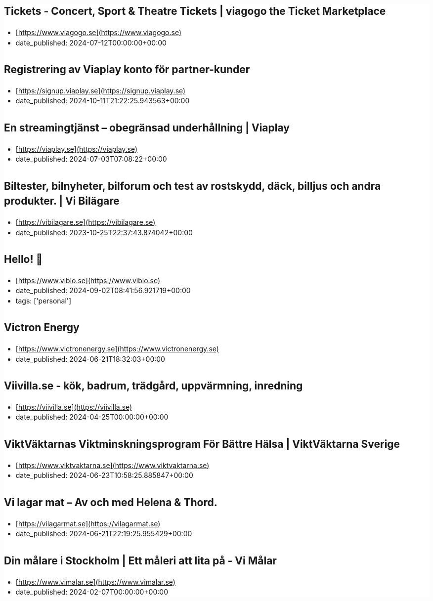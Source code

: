  ## Tickets - Concert, Sport & Theatre Tickets | viagogo the Ticket Marketplace
 - [https://www.viagogo.se](https://www.viagogo.se)
 - date_published: 2024-07-12T00:00:00+00:00

 ## Registrering av Viaplay konto för partner-kunder
 - [https://signup.viaplay.se](https://signup.viaplay.se)
 - date_published: 2024-10-11T21:22:25.943563+00:00

 ## En streamingtjänst – obegränsad underhållning | Viaplay
 - [https://viaplay.se](https://viaplay.se)
 - date_published: 2024-07-03T07:08:22+00:00

 ## Biltester, bilnyheter, bilforum och test av rostskydd, däck, billjus och andra produkter. | Vi Bilägare
 - [https://vibilagare.se](https://vibilagare.se)
 - date_published: 2023-10-25T22:37:43.874042+00:00

 ## Hello! 👋
 - [https://www.viblo.se](https://www.viblo.se)
 - date_published: 2024-09-02T08:41:56.921719+00:00
 - tags: ['personal']

 ## Victron Energy
 - [https://www.victronenergy.se](https://www.victronenergy.se)
 - date_published: 2024-06-21T18:32:03+00:00

 ## Viivilla.se - kök, badrum, trädgård, uppvärmning, inredning
 - [https://viivilla.se](https://viivilla.se)
 - date_published: 2024-04-25T00:00:00+00:00

 ## ViktVäktarnas Viktminskningsprogram För Bättre Hälsa | ViktVäktarna Sverige
 - [https://www.viktvaktarna.se](https://www.viktvaktarna.se)
 - date_published: 2024-06-23T10:58:25.885847+00:00

 ## Vi lagar mat – Av och med Helena & Thord.
 - [https://vilagarmat.se](https://vilagarmat.se)
 - date_published: 2024-06-21T22:19:25.955429+00:00

 ## Din målare i Stockholm | Ett måleri att lita på - Vi Målar
 - [https://www.vimalar.se](https://www.vimalar.se)
 - date_published: 2024-02-07T00:00:00+00:00
